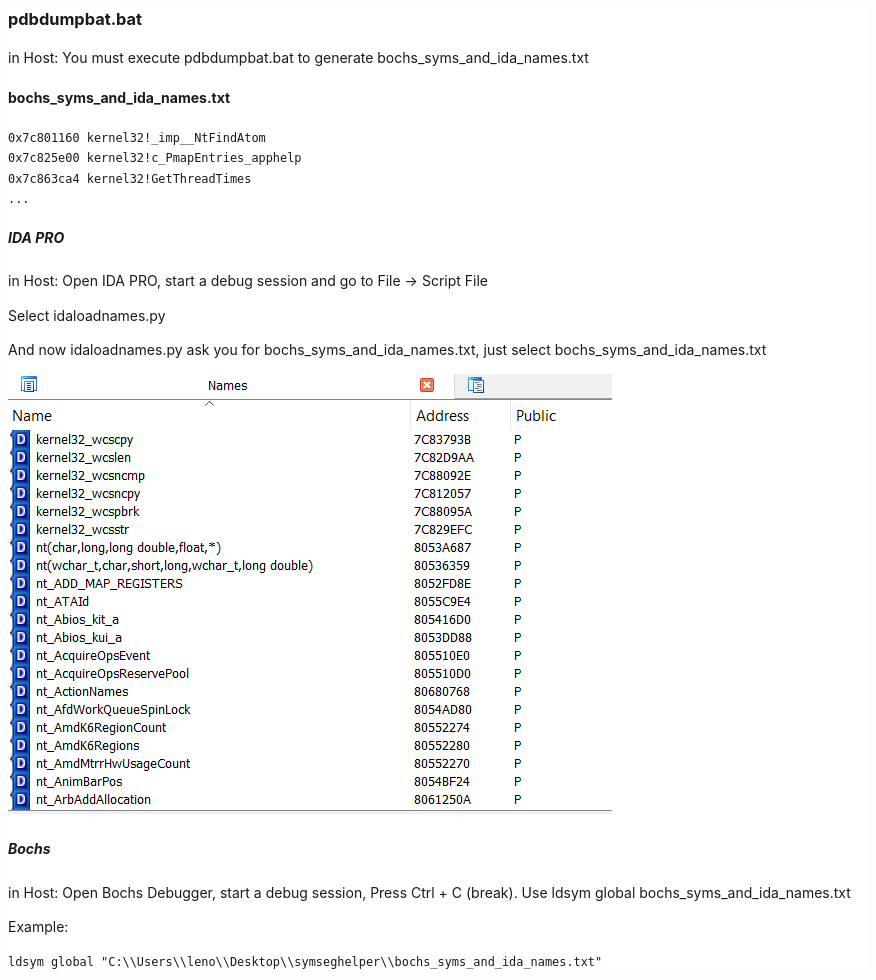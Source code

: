 ### pdbdumpbat.bat

in Host: You must execute pdbdumpbat.bat to generate bochs_syms_and_ida_names.txt

#### bochs_syms_and_ida_names.txt

```
0x7c801160 kernel32!_imp__NtFindAtom
0x7c825e00 kernel32!c_PmapEntries_apphelp
0x7c863ca4 kernel32!GetThreadTimes
...
```

##### IDA PRO

in Host: Open IDA PRO, start a debug session and go to File -> Script File 

Select idaloadnames.py

And now idaloadnames.py ask you for bochs_syms_and_ida_names.txt, just select bochs_syms_and_ida_names.txt

![names](img/mnames.png)

##### Bochs

in Host: Open Bochs Debugger, start a debug session, Press Ctrl + C (break). Use ldsym global bochs_syms_and_ida_names.txt 

Example:
```
ldsym global "C:\\Users\\leno\\Desktop\\symseghelper\\bochs_syms_and_ida_names.txt"
```
